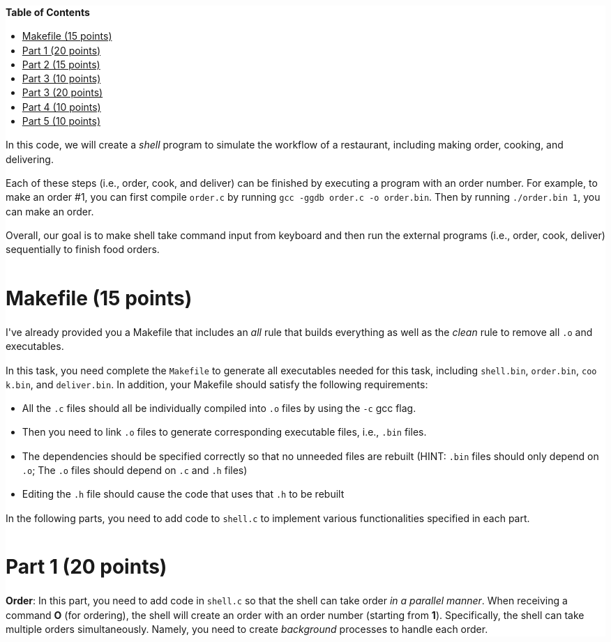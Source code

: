 
**Table of Contents**
- [Makefile  (15 points)](#makefile--15-points)
- [Part 1 (20 points)](#part-1-20-points)
- [Part 2 (15 points)](#part-2-15-points)
- [Part 3 (10 points)](#part-3-10-points)
- [Part 3 (20 points)](#part-3-20-points)
- [Part 4 (10 points)](#part-4-10-points)
- [Part 5 (10 points)](#part-5-10-points)

In this code, we will create a *shell* program to simulate the workflow of
a restaurant, including making order, cooking, and delivering.

Each of these steps (i.e., order, cook, and deliver) can be finished by executing a program with an order
number. For example, to make an order #1, you can first compile `order.c` by
running `gcc -ggdb order.c -o order.bin`. Then by running `./order.bin 1`, you can
make an order.

Overall, our goal is to make shell take command input from keyboard and then
run the external programs (i.e., order, cook, deliver) sequentially to finish
food orders.

# Makefile  (15 points)

I've already provided you a Makefile that includes an *all* rule that builds
everything as well as the *clean* rule to remove all `.o` and executables.

In this task, you need complete the `Makefile` to generate all executables
needed for this task, including `shell.bin`, `order.bin`, `cook.bin`, and
`deliver.bin`. In addition, your Makefile should satisfy the following
requirements:

* All the `.c` files should all be individually compiled into `.o` files by
using the `-c` gcc flag.

* Then you need to link `.o` files to generate corresponding executable files,
i.e., `.bin` files.

* The dependencies should be specified correctly so that no unneeded files are
rebuilt (HINT: `.bin` files should only depend on `.o`; The `.o` files should
depend on `.c` and `.h` files)

* Editing the `.h` file should cause the code that uses that `.h` to be rebuilt

In the following parts, you need to add code to `shell.c` to implement
various functionalities specified in each part.

# Part 1 (20 points)

**Order**: In this part, you need to add code in `shell.c` so that the shell
can take order *in a parallel manner*. When receiving a command **O**
(for ordering), the shell will create an order with an order number (starting
from **1**). Specifically, the shell can take multiple orders simultaneously.
Namely, you need to create *background* processes to handle each order.
